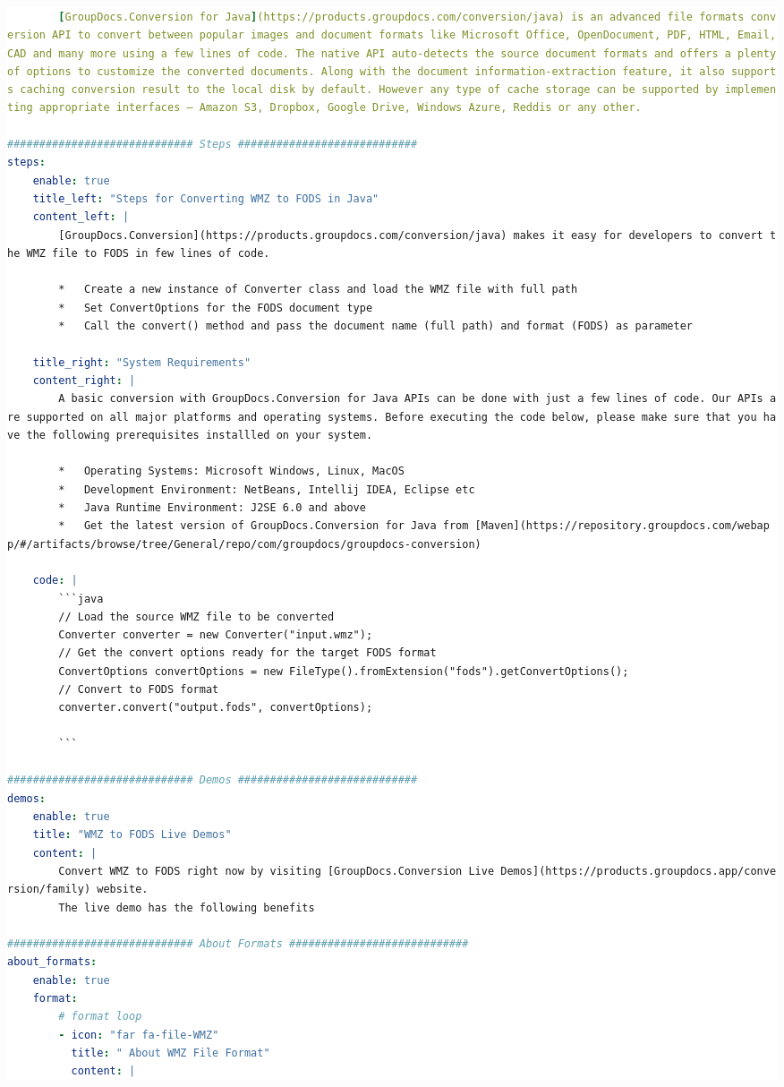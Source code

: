 ```yaml
        [GroupDocs.Conversion for Java](https://products.groupdocs.com/conversion/java) is an advanced file formats conversion API to convert between popular images and document formats like Microsoft Office, OpenDocument, PDF, HTML, Email, CAD and many more using a few lines of code. The native API auto-detects the source document formats and offers a plenty of options to customize the converted documents. Along with the document information-extraction feature, it also supports caching conversion result to the local disk by default. However any type of cache storage can be supported by implementing appropriate interfaces – Amazon S3, Dropbox, Google Drive, Windows Azure, Reddis or any other.

############################# Steps ############################
steps:
    enable: true
    title_left: "Steps for Converting WMZ to FODS in Java"
    content_left: |
        [GroupDocs.Conversion](https://products.groupdocs.com/conversion/java) makes it easy for developers to convert the WMZ file to FODS in few lines of code.

        *   Create a new instance of Converter class and load the WMZ file with full path
        *   Set ConvertOptions for the FODS document type
        *   Call the convert() method and pass the document name (full path) and format (FODS) as parameter
        
    title_right: "System Requirements"
    content_right: |
        A basic conversion with GroupDocs.Conversion for Java APIs can be done with just a few lines of code. Our APIs are supported on all major platforms and operating systems. Before executing the code below, please make sure that you have the following prerequisites installled on your system.

        *   Operating Systems: Microsoft Windows, Linux, MacOS
        *   Development Environment: NetBeans, Intellij IDEA, Eclipse etc
        *   Java Runtime Environment: J2SE 6.0 and above
        *   Get the latest version of GroupDocs.Conversion for Java from [Maven](https://repository.groupdocs.com/webapp/#/artifacts/browse/tree/General/repo/com/groupdocs/groupdocs-conversion)
        
    code: |
        ```java
        // Load the source WMZ file to be converted
        Converter converter = new Converter("input.wmz");
        // Get the convert options ready for the target FODS format
        ConvertOptions convertOptions = new FileType().fromExtension("fods").getConvertOptions();
        // Convert to FODS format
        converter.convert("output.fods", convertOptions);
        
        ```
        
############################# Demos ############################
demos:
    enable: true
    title: "WMZ to FODS Live Demos"
    content: |
        Convert WMZ to FODS right now by visiting [GroupDocs.Conversion Live Demos](https://products.groupdocs.app/conversion/family) website.  
        The live demo has the following benefits
        
############################# About Formats ############################
about_formats:
    enable: true
    format:
        # format loop
        - icon: "far fa-file-WMZ"
          title: " About WMZ File Format"
          content: |
```